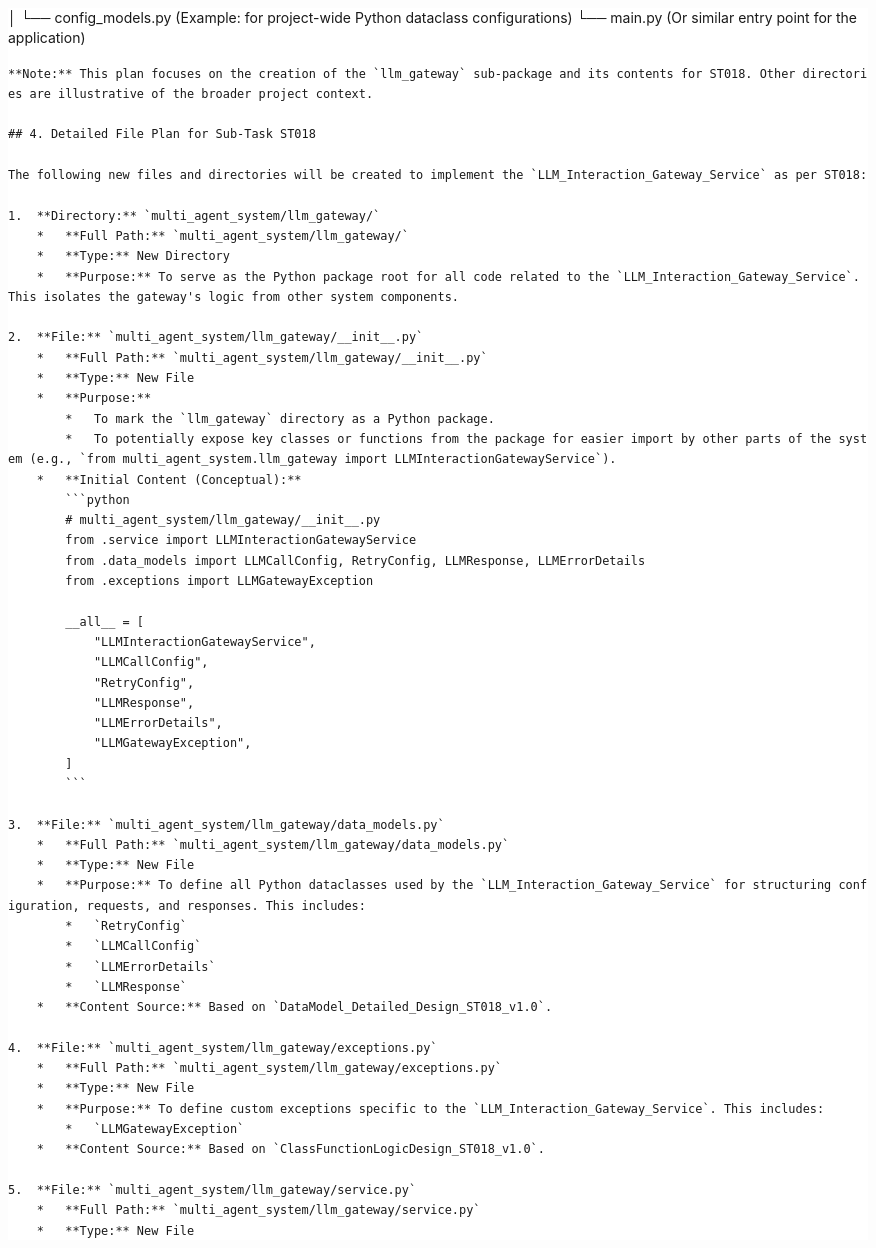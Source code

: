 │   └── config_models.py          (Example: for project-wide Python dataclass configurations)
└── main.py                       (Or similar entry point for the application)
```
**Note:** This plan focuses on the creation of the `llm_gateway` sub-package and its contents for ST018. Other directories are illustrative of the broader project context.

## 4. Detailed File Plan for Sub-Task ST018

The following new files and directories will be created to implement the `LLM_Interaction_Gateway_Service` as per ST018:

1.  **Directory:** `multi_agent_system/llm_gateway/`
    *   **Full Path:** `multi_agent_system/llm_gateway/`
    *   **Type:** New Directory
    *   **Purpose:** To serve as the Python package root for all code related to the `LLM_Interaction_Gateway_Service`. This isolates the gateway's logic from other system components.

2.  **File:** `multi_agent_system/llm_gateway/__init__.py`
    *   **Full Path:** `multi_agent_system/llm_gateway/__init__.py`
    *   **Type:** New File
    *   **Purpose:**
        *   To mark the `llm_gateway` directory as a Python package.
        *   To potentially expose key classes or functions from the package for easier import by other parts of the system (e.g., `from multi_agent_system.llm_gateway import LLMInteractionGatewayService`).
    *   **Initial Content (Conceptual):**
        ```python
        # multi_agent_system/llm_gateway/__init__.py
        from .service import LLMInteractionGatewayService
        from .data_models import LLMCallConfig, RetryConfig, LLMResponse, LLMErrorDetails
        from .exceptions import LLMGatewayException

        __all__ = [
            "LLMInteractionGatewayService",
            "LLMCallConfig",
            "RetryConfig",
            "LLMResponse",
            "LLMErrorDetails",
            "LLMGatewayException",
        ]
        ```

3.  **File:** `multi_agent_system/llm_gateway/data_models.py`
    *   **Full Path:** `multi_agent_system/llm_gateway/data_models.py`
    *   **Type:** New File
    *   **Purpose:** To define all Python dataclasses used by the `LLM_Interaction_Gateway_Service` for structuring configuration, requests, and responses. This includes:
        *   `RetryConfig`
        *   `LLMCallConfig`
        *   `LLMErrorDetails`
        *   `LLMResponse`
    *   **Content Source:** Based on `DataModel_Detailed_Design_ST018_v1.0`.

4.  **File:** `multi_agent_system/llm_gateway/exceptions.py`
    *   **Full Path:** `multi_agent_system/llm_gateway/exceptions.py`
    *   **Type:** New File
    *   **Purpose:** To define custom exceptions specific to the `LLM_Interaction_Gateway_Service`. This includes:
        *   `LLMGatewayException`
    *   **Content Source:** Based on `ClassFunctionLogicDesign_ST018_v1.0`.

5.  **File:** `multi_agent_system/llm_gateway/service.py`
    *   **Full Path:** `multi_agent_system/llm_gateway/service.py`
    *   **Type:** New File
```